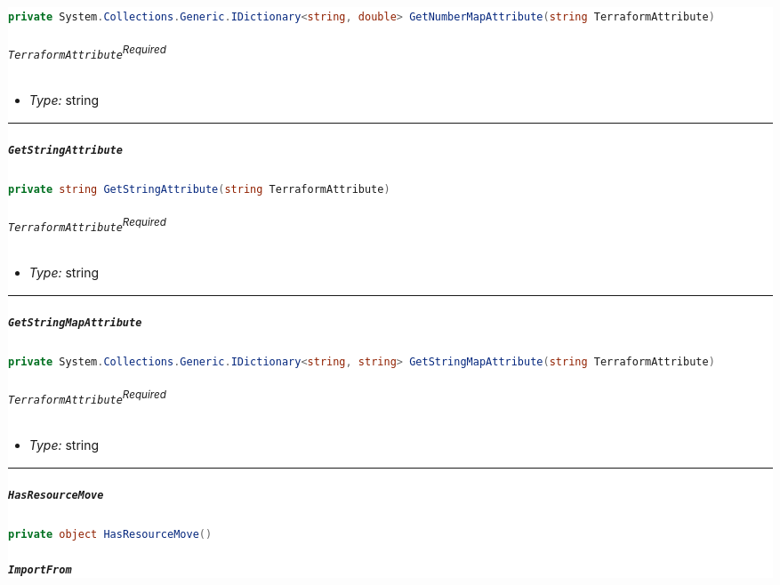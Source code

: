 ```csharp
private System.Collections.Generic.IDictionary<string, double> GetNumberMapAttribute(string TerraformAttribute)
```

###### `TerraformAttribute`<sup>Required</sup> <a name="TerraformAttribute" id="@cdktf/provider-azuread.applicationRegistration.ApplicationRegistration.getNumberMapAttribute.parameter.terraformAttribute"></a>

- *Type:* string

---

##### `GetStringAttribute` <a name="GetStringAttribute" id="@cdktf/provider-azuread.applicationRegistration.ApplicationRegistration.getStringAttribute"></a>

```csharp
private string GetStringAttribute(string TerraformAttribute)
```

###### `TerraformAttribute`<sup>Required</sup> <a name="TerraformAttribute" id="@cdktf/provider-azuread.applicationRegistration.ApplicationRegistration.getStringAttribute.parameter.terraformAttribute"></a>

- *Type:* string

---

##### `GetStringMapAttribute` <a name="GetStringMapAttribute" id="@cdktf/provider-azuread.applicationRegistration.ApplicationRegistration.getStringMapAttribute"></a>

```csharp
private System.Collections.Generic.IDictionary<string, string> GetStringMapAttribute(string TerraformAttribute)
```

###### `TerraformAttribute`<sup>Required</sup> <a name="TerraformAttribute" id="@cdktf/provider-azuread.applicationRegistration.ApplicationRegistration.getStringMapAttribute.parameter.terraformAttribute"></a>

- *Type:* string

---

##### `HasResourceMove` <a name="HasResourceMove" id="@cdktf/provider-azuread.applicationRegistration.ApplicationRegistration.hasResourceMove"></a>

```csharp
private object HasResourceMove()
```

##### `ImportFrom` <a name="ImportFrom" id="@cdktf/provider-azuread.applicationRegistration.ApplicationRegistration.importFrom"></a>
